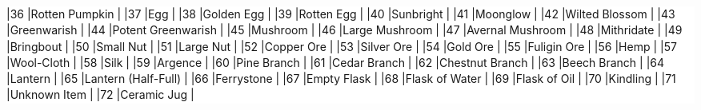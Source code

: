 |36  |Rotten Pumpkin               |
|37  |Egg                          |
|38  |Golden Egg                   |
|39  |Rotten Egg                   |
|40  |Sunbright                    |
|41  |Moonglow                     |
|42  |Wilted Blossom               |
|43  |Greenwarish                  |
|44  |Potent Greenwarish           |
|45  |Mushroom                     |
|46  |Large Mushroom               |
|47  |Avernal Mushroom             |
|48  |Mithridate                   |
|49  |Bringbout                    |
|50  |Small Nut                    |
|51  |Large Nut                    |
|52  |Copper Ore                   |
|53  |Silver Ore                   |
|54  |Gold Ore                     |
|55  |Fuligin Ore                  |
|56  |Hemp                         |
|57  |Wool-Cloth                   |
|58  |Silk                         |
|59  |Argence                      |
|60  |Pine Branch                  |
|61  |Cedar Branch                 |
|62  |Chestnut Branch              |
|63  |Beech Branch                 |
|64  |Lantern                      |
|65  |Lantern (Half-Full)          |
|66  |Ferrystone                   |
|67  |Empty Flask                  |
|68  |Flask of Water               |
|69  |Flask of Oil                 |
|70  |Kindling                     |
|71  |Unknown Item                 |
|72  |Ceramic Jug                  |